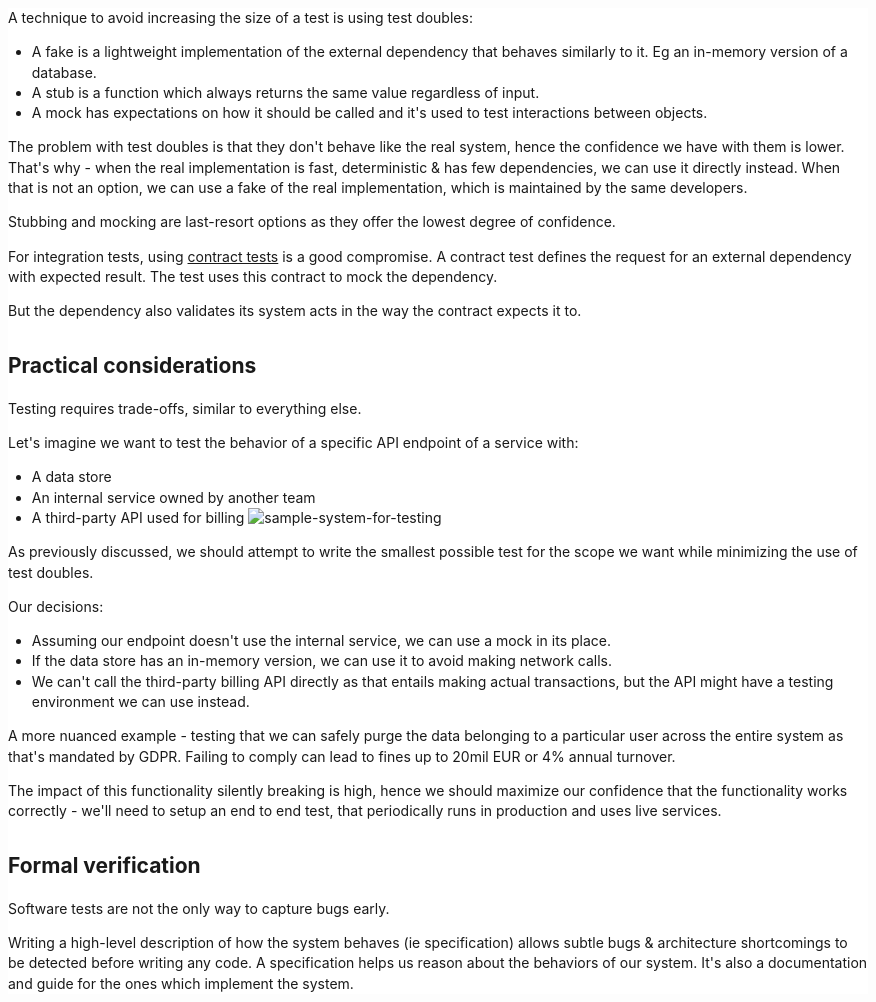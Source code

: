 A technique to avoid increasing the size of a test is using test doubles:
 * A fake is a lightweight implementation of the external dependency that behaves similarly to it. Eg an in-memory version of a database.
 * A stub is a function which always returns the same value regardless of input.
 * A mock has expectations on how it should be called and it's used to test interactions between objects.

The problem with test doubles is that they don't behave like the real system, hence the confidence we have with them is lower.
That's why - when the real implementation is fast, deterministic & has few dependencies, we can use it directly instead.
When that is not an option, we can use a fake of the real implementation, which is maintained by the same developers.

Stubbing and mocking are last-resort options as they offer the lowest degree of confidence.

For integration tests, using [contract tests](https://martinfowler.com/bliki/ContractTest.html) is a good compromise.
A contract test defines the request for an external dependency with expected result. The test uses this contract to mock the dependency.

But the dependency also validates its system acts in the way the contract expects it to.

## Practical considerations
Testing requires trade-offs, similar to everything else.

Let's imagine we want to test the behavior of a specific API endpoint of a service with:
 * A data store
 * An internal service owned by another team
 * A third-party API used for billing
![sample-system-for-testing](images/sample-system-for-testing.png)

As previously discussed, we should attempt to write the smallest possible test for the scope we want while minimizing the use of test doubles.

Our decisions:
 * Assuming our endpoint doesn't use the internal service, we can use a mock in its place.
 * If the data store has an in-memory version, we can use it to avoid making network calls.
 * We can't call the third-party billing API directly as that entails making actual transactions, but the API might have a testing environment we can use instead.

A more nuanced example - testing that we can safely purge the data belonging to a particular user across the entire system as that's mandated by GDPR.
Failing to comply can lead to fines up to 20mil EUR or 4% annual turnover.

The impact of this functionality silently breaking is high, hence we should maximize our confidence that the functionality works correctly - we'll need to setup an end to end test, that periodically runs in production and uses live services.

## Formal verification
Software tests are not the only way to capture bugs early.

Writing a high-level description of how the system behaves (ie specification) allows subtle bugs & architecture shortcomings to be detected before writing any code.
A specification helps us reason about the behaviors of our system. It's also a documentation and guide for the ones which implement the system.
